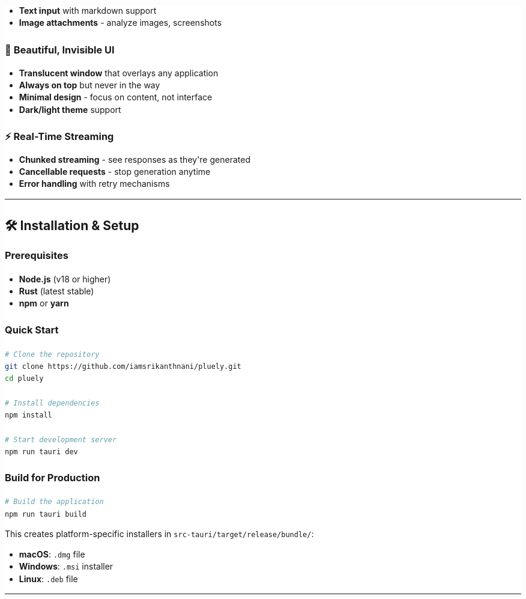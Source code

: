 - **Text input** with markdown support
- **Image attachments** - analyze images, screenshots

### 🎨 **Beautiful, Invisible UI**

- **Translucent window** that overlays any application
- **Always on top** but never in the way
- **Minimal design** - focus on content, not interface
- **Dark/light theme** support

### ⚡ **Real-Time Streaming**

- **Chunked streaming** - see responses as they're generated
- **Cancellable requests** - stop generation anytime
- **Error handling** with retry mechanisms

---

## 🛠️ Installation & Setup

### Prerequisites

- **Node.js** (v18 or higher)
- **Rust** (latest stable)
- **npm** or **yarn**

### Quick Start

```bash
# Clone the repository
git clone https://github.com/iamsrikanthnani/pluely.git
cd pluely

# Install dependencies
npm install

# Start development server
npm run tauri dev
```

### Build for Production

```bash
# Build the application
npm run tauri build
```

This creates platform-specific installers in `src-tauri/target/release/bundle/`:

- **macOS**: `.dmg` file
- **Windows**: `.msi` installer
- **Linux**: `.deb` file

---

